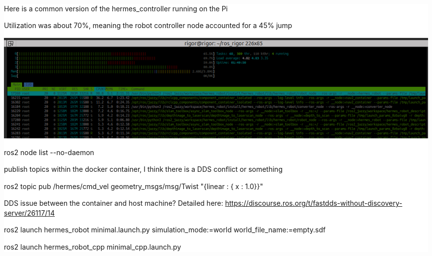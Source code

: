 Here is a common version of the hermes_controller running on the Pi

Utilization was about 70%, meaning the robot controller node accounted for a 45% jump

![Utilization Graph](/assets/Goal11/UtilizationGraph.png "Utilization Graph")

ros2 node list --no-daemon

publish topics within the docker container, I think there is a DDS conflict or something

ros2 topic pub /hermes/cmd_vel geometry_msgs/msg/Twist "{linear : { x : 1.0}}"

DDS issue between the container and host machine? Detailed here: https://discourse.ros.org/t/fastdds-without-discovery-server/26117/14

ros2 launch hermes_robot minimal.launch.py simulation_mode:=world world_file_name:=empty.sdf

ros2 launch hermes_robot_cpp minimal_cpp.launch.py
